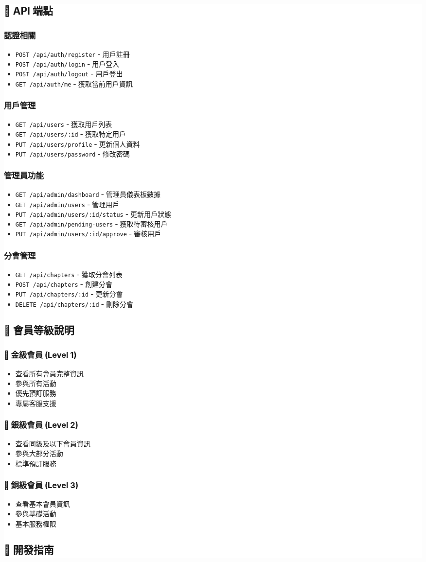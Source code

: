 
## 🔐 API 端點

### 認證相關
- `POST /api/auth/register` - 用戶註冊
- `POST /api/auth/login` - 用戶登入
- `POST /api/auth/logout` - 用戶登出
- `GET /api/auth/me` - 獲取當前用戶資訊

### 用戶管理
- `GET /api/users` - 獲取用戶列表
- `GET /api/users/:id` - 獲取特定用戶
- `PUT /api/users/profile` - 更新個人資料
- `PUT /api/users/password` - 修改密碼

### 管理員功能
- `GET /api/admin/dashboard` - 管理員儀表板數據
- `GET /api/admin/users` - 管理用戶
- `PUT /api/admin/users/:id/status` - 更新用戶狀態
- `GET /api/admin/pending-users` - 獲取待審核用戶
- `PUT /api/admin/users/:id/approve` - 審核用戶

### 分會管理
- `GET /api/chapters` - 獲取分會列表
- `POST /api/chapters` - 創建分會
- `PUT /api/chapters/:id` - 更新分會
- `DELETE /api/chapters/:id` - 刪除分會

## 🎨 會員等級說明

### 🥇 金級會員 (Level 1)
- 查看所有會員完整資訊
- 參與所有活動
- 優先預訂服務
- 專屬客服支援

### 🥈 銀級會員 (Level 2)
- 查看同級及以下會員資訊
- 參與大部分活動
- 標準預訂服務

### 🥉 銅級會員 (Level 3)
- 查看基本會員資訊
- 參與基礎活動
- 基本服務權限

## 🔧 開發指南
